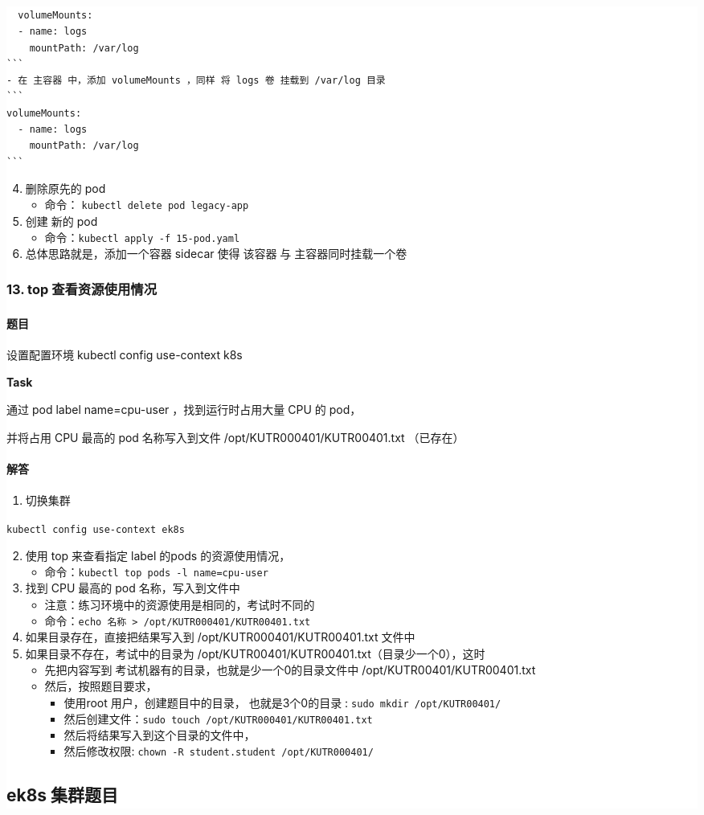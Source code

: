       volumeMounts:
      - name: logs
        mountPath: /var/log
    ```
    - 在 主容器 中，添加 volumeMounts ，同样 将 logs 卷 挂载到 /var/log 目录
    ```
    volumeMounts:
      - name: logs
        mountPath: /var/log
    ```
4. 删除原先的 pod 
    - 命令： `kubectl delete pod legacy-app`
5. 创建 新的 pod
    - 命令：`kubectl apply -f 15-pod.yaml`
6. 总体思路就是，添加一个容器 sidecar 使得 该容器 与 主容器同时挂载一个卷




### 13.  top 查看资源使用情况

#### 题目

设置配置环境 kubectl config use-context k8s

**Task**  

通过 pod label name=cpu-user ，找到运行时占用大量 CPU 的 pod，

并将占用 CPU 最高的 pod 名称写入到文件 /opt/KUTR000401/KUTR00401.txt （已存在）

#### 解答

1. 切换集群 
```
kubectl config use-context ek8s
```
2. 使用 top 来查看指定 label 的pods 的资源使用情况，
    - 命令：`kubectl top pods -l name=cpu-user`
3. 找到 CPU 最高的 pod 名称，写入到文件中
    - 注意：练习环境中的资源使用是相同的，考试时不同的
    - 命令：`echo 名称 > /opt/KUTR000401/KUTR00401.txt`
4. 如果目录存在，直接把结果写入到 /opt/KUTR000401/KUTR00401.txt 文件中
5. 如果目录不存在，考试中的目录为 /opt/KUTR00401/KUTR00401.txt（目录少一个0），这时
    - 先把内容写到  考试机器有的目录，也就是少一个0的目录文件中 /opt/KUTR00401/KUTR00401.txt
    - 然后，按照题目要求，
        - 使用root 用户，创建题目中的目录， 也就是3个0的目录 : `sudo mkdir /opt/KUTR00401/`
        - 然后创建文件：`sudo touch /opt/KUTR000401/KUTR00401.txt`
        - 然后将结果写入到这个目录的文件中，
        - 然后修改权限: `chown -R student.student /opt/KUTR000401/`





## ek8s 集群题目
